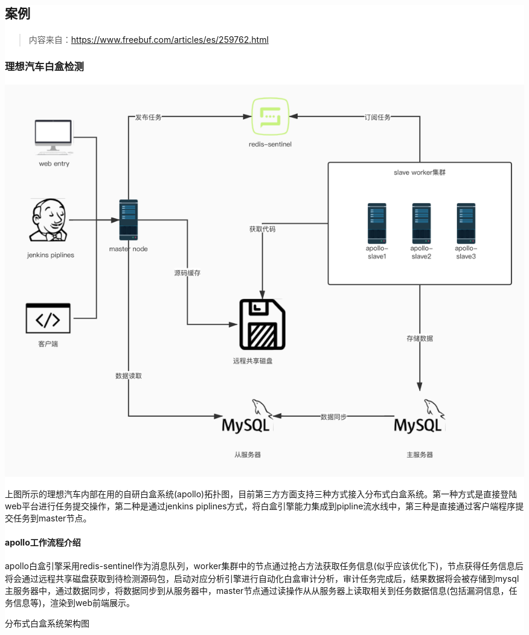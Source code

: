 
## 案例

> 内容来自：https://www.freebuf.com/articles/es/259762.html

### 理想汽车白盒检测
<img src="images/devsecops/理想汽车devsecops案例-分布式白盒系统拓扑图.jpg">

上图所示的理想汽车内部在用的自研白盒系统(apollo)拓扑图，目前第三方方面支持三种方式接入分布式白盒系统。第一种方式是直接登陆web平台进行任务提交操作，第二种是通过jenkins piplines方式，将白盒引擎能力集成到pipline流水线中，第三种是直接通过客户端程序提交任务到master节点。

#### apollo工作流程介绍
apollo白盒引擎采用redis-sentinel作为消息队列，worker集群中的节点通过抢占方法获取任务信息(似乎应该优化下)，节点获得任务信息后将会通过远程共享磁盘获取到待检测源码包，启动对应分析引擎进行自动化白盒审计分析，审计任务完成后，结果数据将会被存储到mysql主服务器中，通过数据同步，将数据同步到从服务器中，master节点通过读操作从从服务器上读取相关到任务数据信息(包括漏洞信息，任务信息等)，渲染到web前端展示。

分布式白盒系统架构图
